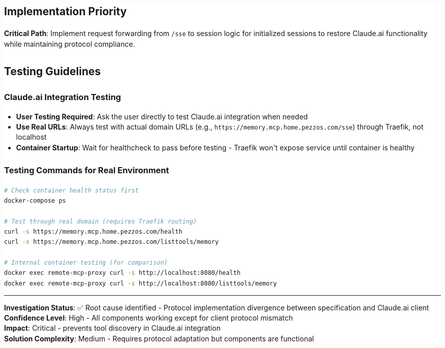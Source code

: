 ## Implementation Priority

**Critical Path**: Implement request forwarding from `/sse` to session logic for initialized sessions to restore Claude.ai functionality while maintaining protocol compliance.

## Testing Guidelines

### Claude.ai Integration Testing
- **User Testing Required**: Ask the user directly to test Claude.ai integration when needed
- **Use Real URLs**: Always test with actual domain URLs (e.g., `https://memory.mcp.home.pezzos.com/sse`) through Traefik, not localhost
- **Container Startup**: Wait for healthcheck to pass before testing - Traefik won't expose service until container is healthy

### Testing Commands for Real Environment
```bash
# Check container health status first
docker-compose ps

# Test through real domain (requires Traefik routing)
curl -s https://memory.mcp.home.pezzos.com/health
curl -s https://memory.mcp.home.pezzos.com/listtools/memory

# Internal container testing (for comparison)
docker exec remote-mcp-proxy curl -s http://localhost:8080/health
docker exec remote-mcp-proxy curl -s http://localhost:8080/listtools/memory
```

---

**Investigation Status**: ✅ Root cause identified - Protocol implementation divergence between specification and Claude.ai client  
**Confidence Level**: High - All components working except for client protocol mismatch  
**Impact**: Critical - prevents tool discovery in Claude.ai integration  
**Solution Complexity**: Medium - Requires protocol adaptation but components are functional